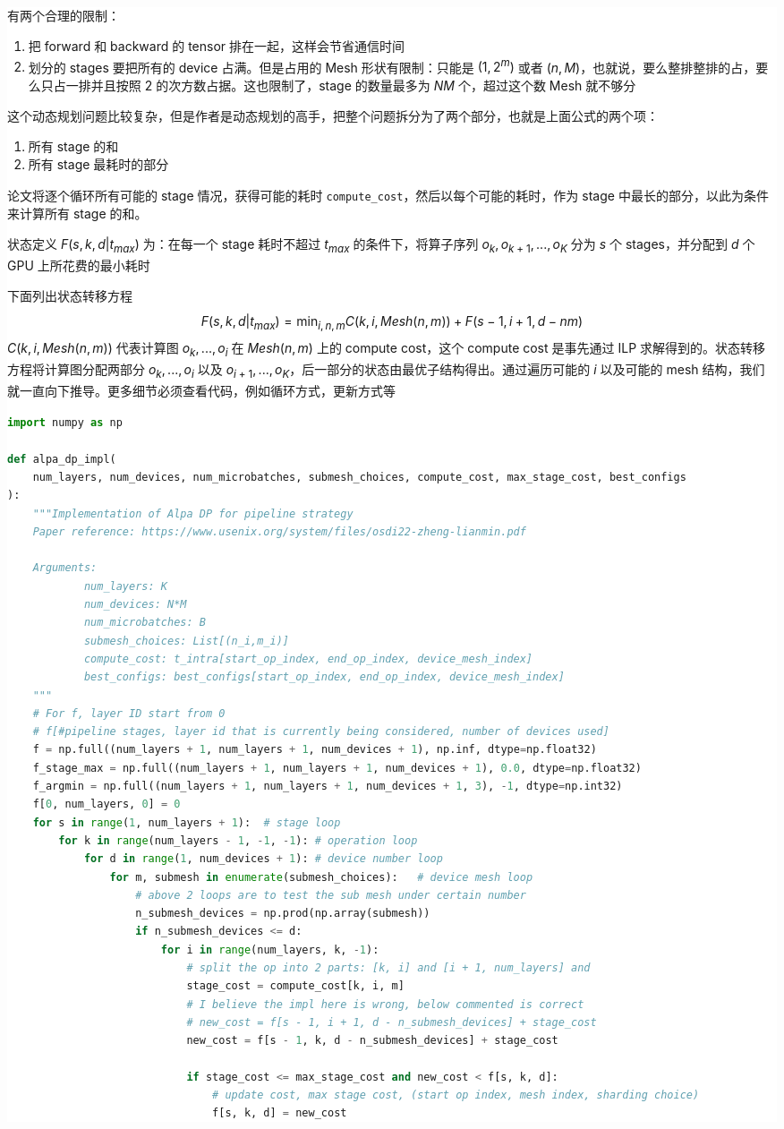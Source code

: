   有两个合理的限制：

  1. 把 forward 和 backward 的 tensor 排在一起，这样会节省通信时间
  2. 划分的 stages 要把所有的 device 占满。但是占用的 Mesh 形状有限制：只能是 $(1, 2^m)$ 或者 $(n,M)$，也就说，要么整排整排的占，要么只占一排并且按照 2 的次方数占据。这也限制了，stage 的数量最多为 $NM$ 个，超过这个数 Mesh 就不够分

  这个动态规划问题比较复杂，但是作者是动态规划的高手，把整个问题拆分为了两个部分，也就是上面公式的两个项：

  1. 所有 stage 的和
  2. 所有 stage 最耗时的部分

  论文将逐个循环所有可能的 stage 情况，获得可能的耗时 `compute_cost`，然后以每个可能的耗时，作为 stage 中最长的部分，以此为条件来计算所有 stage 的和。

  状态定义 $F(s, k, d|t_{max})$ 为：在每一个 stage 耗时不超过 $t_{max}$ 的条件下，将算子序列 $o_k,o_{k+1},...,o_K$ 分为 $s$ 个 stages，并分配到 $d$ 个 GPU 上所花费的最小耗时 

  下面列出状态转移方程
  $$
  F(s,k,d|t_{max})=\min_{i,n,m} C(k,i,Mesh(n,m))+F(s-1,i+1,d-nm)
  $$
  $C(k,i,Mesh(n,m))$ 代表计算图 $o_k,...,o_i$ 在 $Mesh(n,m)$ 上的 compute cost，这个 compute cost 是事先通过 ILP 求解得到的。状态转移方程将计算图分配两部分 $o_k,...,o_i$ 以及 $o_{i+1},...,o_K$，后一部分的状态由最优子结构得出。通过遍历可能的 $i$ 以及可能的 mesh 结构，我们就一直向下推导。更多细节必须查看代码，例如循环方式，更新方式等

  ```python
  import numpy as np
  
  def alpa_dp_impl(
      num_layers, num_devices, num_microbatches, submesh_choices, compute_cost, max_stage_cost, best_configs
  ):
      """Implementation of Alpa DP for pipeline strategy
      Paper reference: https://www.usenix.org/system/files/osdi22-zheng-lianmin.pdf
  
      Arguments:
              num_layers: K
              num_devices: N*M
              num_microbatches: B
              submesh_choices: List[(n_i,m_i)]
              compute_cost: t_intra[start_op_index, end_op_index, device_mesh_index]
              best_configs: best_configs[start_op_index, end_op_index, device_mesh_index]
      """
      # For f, layer ID start from 0
      # f[#pipeline stages, layer id that is currently being considered, number of devices used]
      f = np.full((num_layers + 1, num_layers + 1, num_devices + 1), np.inf, dtype=np.float32)
      f_stage_max = np.full((num_layers + 1, num_layers + 1, num_devices + 1), 0.0, dtype=np.float32)
      f_argmin = np.full((num_layers + 1, num_layers + 1, num_devices + 1, 3), -1, dtype=np.int32)
      f[0, num_layers, 0] = 0
      for s in range(1, num_layers + 1):  # stage loop
          for k in range(num_layers - 1, -1, -1): # operation loop
              for d in range(1, num_devices + 1): # device number loop
                  for m, submesh in enumerate(submesh_choices):   # device mesh loop
                      # above 2 loops are to test the sub mesh under certain number
                      n_submesh_devices = np.prod(np.array(submesh))
                      if n_submesh_devices <= d:
                          for i in range(num_layers, k, -1):
                              # split the op into 2 parts: [k, i] and [i + 1, num_layers] and 
                              stage_cost = compute_cost[k, i, m]
                              # I believe the impl here is wrong, below commented is correct
                              # new_cost = f[s - 1, i + 1, d - n_submesh_devices] + stage_cost
                              new_cost = f[s - 1, k, d - n_submesh_devices] + stage_cost
                              
                              if stage_cost <= max_stage_cost and new_cost < f[s, k, d]:
                                  # update cost, max stage cost, (start op index, mesh index, sharding choice)
                                  f[s, k, d] = new_cost
  ```